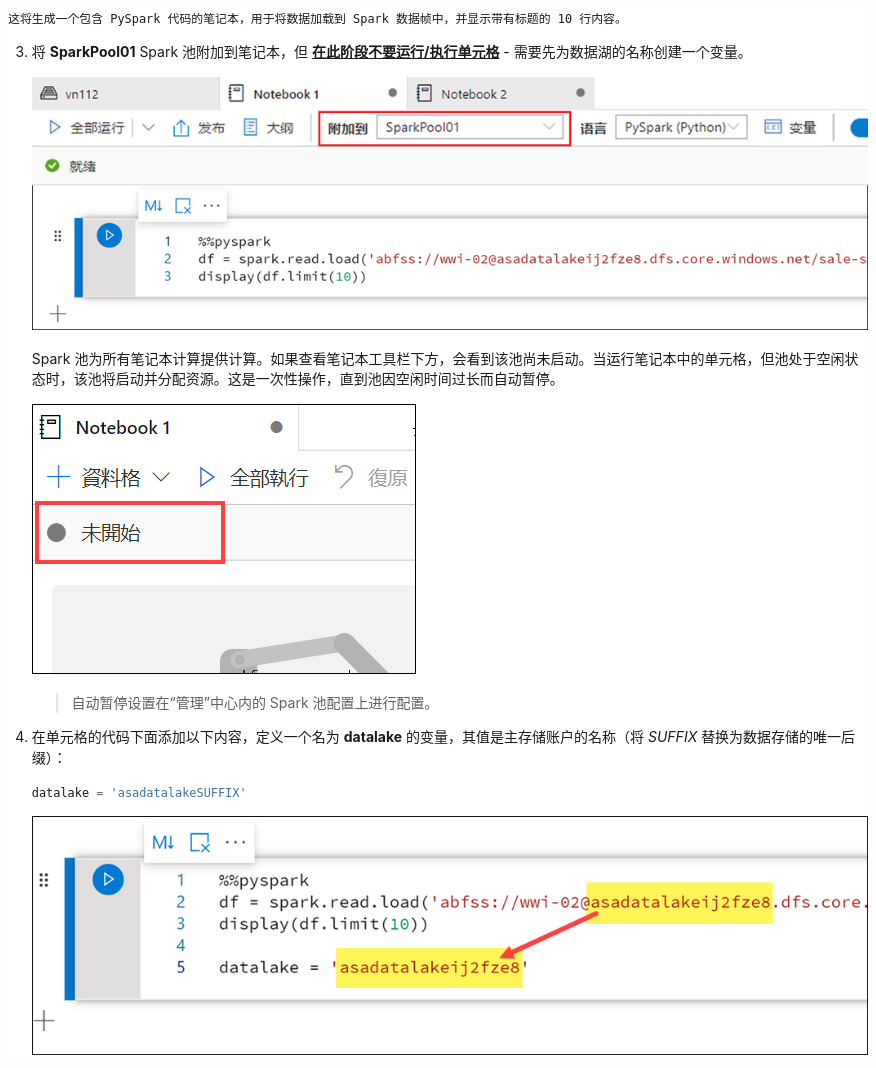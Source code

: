     这将生成一个包含 PySpark 代码的笔记本，用于将数据加载到 Spark 数据帧中，并显示带有标题的 10 行内容。

3. 将 **SparkPool01** Spark 池附加到笔记本，但 **<u>在此阶段不要运行/执行单元格</u>** -  需要先为数据湖的名称创建一个变量。

    ![突出显示了 Spark 池。](images/2019-sale-parquet-notebook-sparkpool.png "Notebook")

    Spark 池为所有笔记本计算提供计算。如果查看笔记本工具栏下方，会看到该池尚未启动。当运行笔记本中的单元格，但池处于空闲状态时，该池将启动并分配资源。这是一次性操作，直到池因空闲时间过长而自动暂停。

    ![Spark 池处于暂停状态。](images/spark-pool-not-started.png "Not started")

    > 自动暂停设置在“管理”中心内的 Spark 池配置上进行配置。

4. 在单元格的代码下面添加以下内容，定义一个名为 **datalake** 的变量，其值是主存储账户的名称（将 *SUFFIX* 替换为数据存储的唯一后缀）：

    ```python
    datalake = 'asadatalakeSUFFIX'
    ```

    ![使用存储帐户名称更新变量值。](images/datalake-variable.png "datalake variable")
